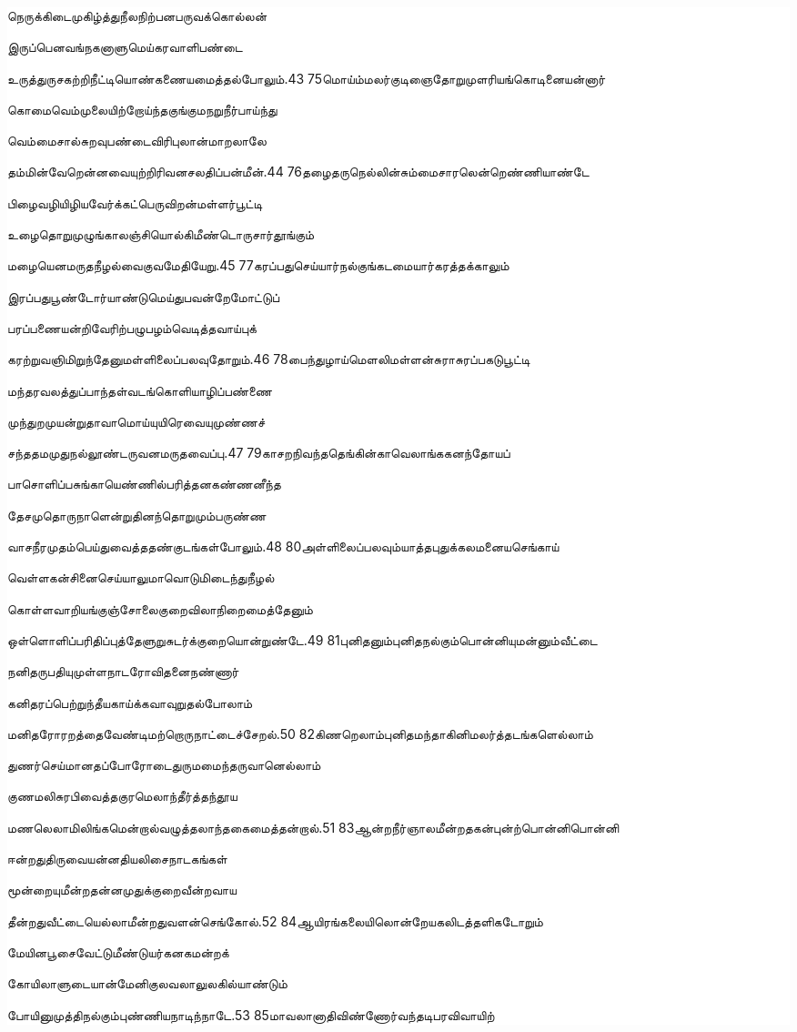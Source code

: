 நெருக்கிடைமுகிழ்த்துநீலநிற்பனபருவக்கொல்லன்  

இருப்பெனவங்நகனாளுமெய்கரவாளிபண்டை  

உருத்துருசகற்றிநீட்டியொண்கணையமைத்தல்போலும்.43 75மொய்ம்மலர்குடிஞைதோறுமுளரியங்கொடினையன்னார்  

கொமைவெம்முலையிற்றோய்ந்தகுங்குமநறுநீர்பாய்ந்து  

வெம்மைசால்சுறவுபண்டைவிரிபுலான்மாறலாலே  

தம்மின்வேறென்னவையுற்றிரிவனசலதிப்பன்மீன்.44 76தழைதருநெல்லின்சும்மைசாரலென்றெண்ணியாண்டே  

பிழைவழியிழியவேர்க்கட்பெருவிறன்மள்ளர்பூட்டி  

உழைதொறுமுழுங்காலஞ்சியொல்கிமீண்டொருசார்தூங்கும்  

மழையெனமருதநீழல்வைகுவமேதியேறு.45 77கரப்பதுசெய்யார்நல்குங்கடமையார்கரத்தக்காலும்  

இரப்பதுபூண்டோர்யாண்டுமெய்துபவன்றேமோட்டுப்  

பரப்பணையன்றிவேரிற்பழுபழம்வெடித்தவாய்புக்  

கரற்றுவஞிமிறுந்தேனுமள்ளிலைப்பலவுதோறும்.46 78பைந்துழாய்மெளலிமள்ளன்சுராசுரப்பகடுபூட்டி  

மந்தரவலத்துப்பாந்தள்வடங்கொளியாழிப்பண்ணை  

முந்துறமுயன்றுதாவாமொய்யுயிரெவையுமுண்ணச்  

சந்ததமமுதுநல்லூண்டருவனமருதவைப்பு.47 79காசறநிவந்ததெங்கின்காவெலாங்ககனந்தோயப்  

பாசொளிப்பசுங்காயெண்ணில்பரித்தனகண்ணனீந்த  

தேசமுதொருநாளென்றுதினந்தொறுமும்பருண்ண  

வாசநீரமுதம்பெய்துவைத்ததண்குடங்கள்போலும்.48 80அள்ளிலைப்பலவும்யாத்தபுதுக்கலமனையசெங்காய்  

வெள்ளகன்சினைசெய்யாலுமாவொடுமிடைந்துநீழல்  

கொள்ளவாறியங்குஞ்சோலைகுறைவிலாநிறைமைத்தேனும்  

ஒள்ளொளிப்பரிதிப்புத்தேளுறுசுடர்க்குறையொன்றுண்டே.49 81புனிதனும்புனிதநல்கும்பொன்னியுமன்னும்வீட்டை  

நனிதருபதியுமுள்ளநாடரோவிதனைநண்ணார்  

கனிதரப்பெற்றுந்தீயகாய்க்கவாவுறுதல்போலாம்  

மனிதரோரறத்தைவேண்டிமற்றொருநாட்டைச்சேறல்.50 82கிணறெலாம்புனிதமந்தாகினிமலர்த்தடங்களெல்லாம்  

துணர்செய்மானதப்போரோடைதுருமமைந்தருவானெல்லாம்  

குணமலிசுரபிவைத்தகுரமெலாந்தீர்த்தந்தூய  

மணலெலாமிலிங்கமென்றால்வழுத்தலாந்தகைமைத்தன்றால்.51 83ஆன்றநீர்ஞாலமீன்றதகன்புன்ற்பொன்னிபொன்னி  

ஈன்றதுதிருவையன்னதியலிசைநாடகங்கள்  

மூன்றையுமீன்றதன்னமுதுக்குறைவீன்றவாய  

தீன்றதுவீட்டையெல்லாமீன்றதுவளன்செங்கோல்.52 84ஆயிரங்கலையிலொன்றேயகலிடத்தளிகடோறும்  

மேயினபூசைவேட்டுமீண்டுயர்கனகமன்றக்  

கோயிலாளுடையான்மேனிகுலவலாலுலகில்யாண்டும்  

போயினுமுத்திநல்கும்புண்ணியநாடிந்நாடே.53 85மாவலானாதிவிண்ணோர்வந்தடிபரவிவாயிற்  
